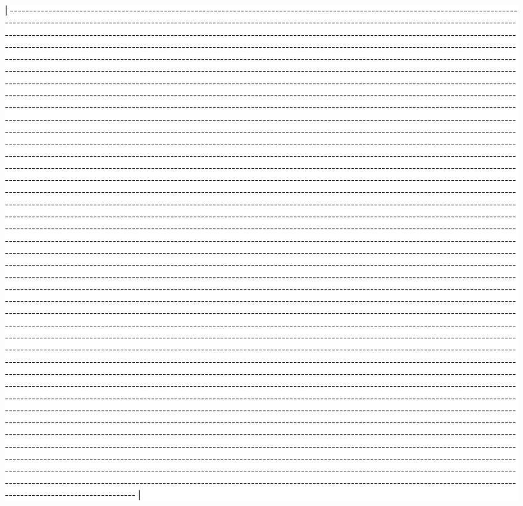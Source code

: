| ------------------------------------------------------------------------------------------------------------------------------------------------------------------------------------------------------------------------------------------------------------------------------------------------------------------------------------------------------------------------------------------------------------------------------------------------------------------------------------------------------------------------------------------------------------------------------------------------------------------------------------------------------------------------------------------------------------------------------------------------------------------------------------------------------------------------------------------------------------------------------------------------------------------------------------------------------------------------------------------------------------------------------------------------------------------------------------------------------------------------------------------------------------------------------------------------------------------------------------------------------------------------------------------------------------------------------------------------------------------------------------------------------------------------------------------------------------------------------------------------------------------------------------------------------------------------------------------------------------------------------------------------------------------------------------------------------------------------------------------------------------------------------------------------------------------------------------------------------------------------------------------------------------------------------------------------------------------------------------------------------------------------------------------------------------------------------------------------------------------------------------------------------------------------------------------------------------------------------------------------------------------------------------------------------------------------------------------------------------------------------------------------------------------------------------------------------------------------------------------------------------------------------------------------------------------------------------------------------------------------------------------------------------------------------------------------------------------------------------------------------------------------------------------------------------------------------------------------------------------------------------------------------------------------------------------------------------------------------------------------------------------------------------------------------------------------------------------------------------------------------------------------------------------------------------------------------------------------------------------------------------------------------------------------------------------------------------------------------------------------------------------------------------------------------------------------------------------------------------------------------------------------------------------------------------------------------------------------------------------------------------------------------------------------------------------------------------------------------------------------------------------------------------------------------------------------------------------------------------------------------------------------------------------------------------------------------------------------------------------------------------------------------------------------------------------------------------------------------------------------------------------------------------------------------------------------------------------------------------------------------------------------------------------------------------------------------------------------------------------------------------------------------------------------------------------------------------------------------------------------------------------------------------------------------------------------------------------------------------------------------------------------------------------------------------------------------------------------------------------------------------------------------------------------------------------------------------------------------------------------------------------------------------------------------------------------------------------------------------------------------------------------------------------------------------------------------------------------------------------------------------------------------------------------------------------------------------------------------------------------------------------------------------------------------------------------------------------------------------------------------------------------------------------------------------------------------------------------------------------------------------------------------------------------------------------------- |